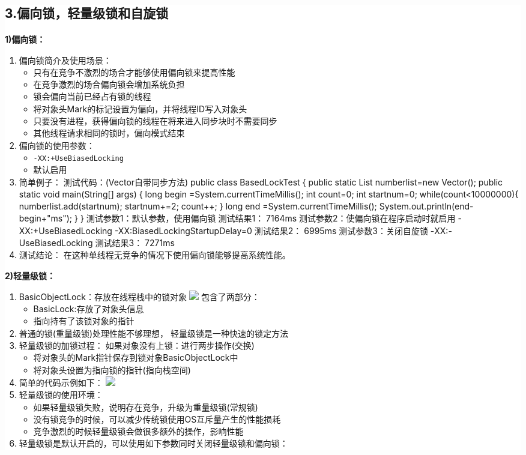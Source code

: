 ## 3.偏向锁，轻量级锁和自旋锁
**1)偏向锁：**
1. 偏向锁简介及使用场景：
	- 只有在竞争不激烈的场合才能够使用偏向锁来提高性能
	- 在竞争激烈的场合偏向锁会增加系统负担
	- 锁会偏向当前已经占有锁的线程
	- 将对象头Mark的标记设置为偏向，并将线程ID写入对象头
	- 只要没有进程，获得偏向锁的线程在将来进入同步块时不需要同步
	- 其他线程请求相同的锁时，偏向模式结束
2. 偏向锁的使用参数：
	- `-XX:+UseBiasedLocking`
	- 默认启用
3. 简单例子：
测试代码：(Vector自带同步方法)
		public class BasedLockTest {
			public static List<Integer> numberlist=new Vector<Integer>(); 
			public static void main(String[] args) {
				long begin =System.currentTimeMillis();
				int count=0;
				int startnum=0;
				while(count<10000000){
					numberlist.add(startnum);
					startnum+=2;
					count++;
				}
				long end =System.currentTimeMillis();
				System.out.println(end-begin+"ms");
			}
		}
测试参数1：默认参数，使用偏向锁
测试结果1：
		7164ms
测试参数2：使偏向锁在程序启动时就启用
		-XX:+UseBiasedLocking -XX:BiasedLockingStartupDelay=0
测试结果2：
		6995ms
测试参数3：关闭自旋锁
		-XX:-UseBiasedLocking
测试结果3：
		7271ms
4. 测试结论：
在这种单线程无竞争的情况下使用偏向锁能够提高系统性能。

**2)轻量级锁：**
1. BasicObjectLock：存放在线程栈中的锁对象
![](http://p5ki4lhmo.bkt.clouddn.com/00064JVM%E5%AD%A6%E4%B9%A06-03.jpg)
包含了两部分：
	- BasicLock:存放了对象头信息
	- 指向持有了该锁对象的指针
2. 普通的锁(重量级锁)处理性能不够理想，
轻量级锁是一种快速的锁定方法
3. 轻量级锁的加锁过程：
如果对象没有上锁：进行两步操作(交换)
	- 将对象头的Mark指针保存到锁对象BasicObjectLock中
	- 将对象头设置为指向锁的指针(指向栈空间)
4. 简单的代码示例如下：
![](http://p5ki4lhmo.bkt.clouddn.com/00064JVM%E5%AD%A6%E4%B9%A06-04.jpg)
5. 轻量级锁的使用环境：
	- 如果轻量级锁失败，说明存在竞争，升级为重量级锁(常规锁)
	- 没有锁竞争的时候，可以减少传统锁使用OS互斥量产生的性能损耗
	- 竞争激烈的时候轻量级锁会做很多额外的操作，影响性能
6. 轻量级锁是默认开启的，可以使用如下参数同时关闭轻量级锁和偏向锁：
